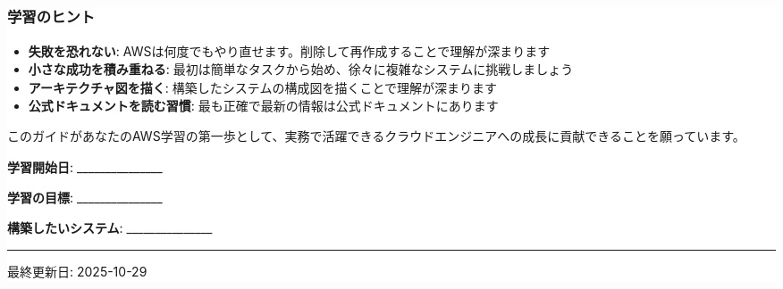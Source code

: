 ### 学習のヒント

- **失敗を恐れない**: AWSは何度でもやり直せます。削除して再作成することで理解が深まります
- **小さな成功を積み重ねる**: 最初は簡単なタスクから始め、徐々に複雑なシステムに挑戦しましょう
- **アーキテクチャ図を描く**: 構築したシステムの構成図を描くことで理解が深まります
- **公式ドキュメントを読む習慣**: 最も正確で最新の情報は公式ドキュメントにあります

このガイドがあなたのAWS学習の第一歩として、実務で活躍できるクラウドエンジニアへの成長に貢献できることを願っています。

**学習開始日**: _______________

**学習の目標**: _______________

**構築したいシステム**: _______________

---

最終更新日: 2025-10-29
